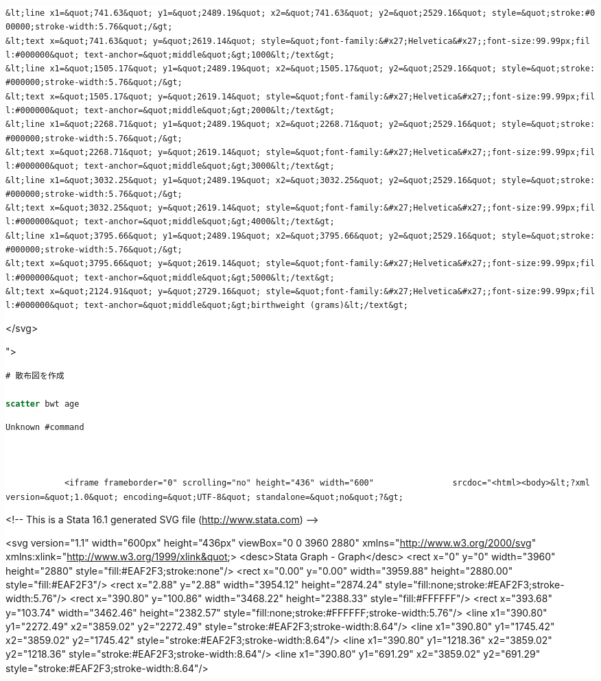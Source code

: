 	&lt;line x1=&quot;741.63&quot; y1=&quot;2489.19&quot; x2=&quot;741.63&quot; y2=&quot;2529.16&quot; style=&quot;stroke:#000000;stroke-width:5.76&quot;/&gt;
	&lt;text x=&quot;741.63&quot; y=&quot;2619.14&quot; style=&quot;font-family:&#x27;Helvetica&#x27;;font-size:99.99px;fill:#000000&quot; text-anchor=&quot;middle&quot;&gt;1000&lt;/text&gt;
	&lt;line x1=&quot;1505.17&quot; y1=&quot;2489.19&quot; x2=&quot;1505.17&quot; y2=&quot;2529.16&quot; style=&quot;stroke:#000000;stroke-width:5.76&quot;/&gt;
	&lt;text x=&quot;1505.17&quot; y=&quot;2619.14&quot; style=&quot;font-family:&#x27;Helvetica&#x27;;font-size:99.99px;fill:#000000&quot; text-anchor=&quot;middle&quot;&gt;2000&lt;/text&gt;
	&lt;line x1=&quot;2268.71&quot; y1=&quot;2489.19&quot; x2=&quot;2268.71&quot; y2=&quot;2529.16&quot; style=&quot;stroke:#000000;stroke-width:5.76&quot;/&gt;
	&lt;text x=&quot;2268.71&quot; y=&quot;2619.14&quot; style=&quot;font-family:&#x27;Helvetica&#x27;;font-size:99.99px;fill:#000000&quot; text-anchor=&quot;middle&quot;&gt;3000&lt;/text&gt;
	&lt;line x1=&quot;3032.25&quot; y1=&quot;2489.19&quot; x2=&quot;3032.25&quot; y2=&quot;2529.16&quot; style=&quot;stroke:#000000;stroke-width:5.76&quot;/&gt;
	&lt;text x=&quot;3032.25&quot; y=&quot;2619.14&quot; style=&quot;font-family:&#x27;Helvetica&#x27;;font-size:99.99px;fill:#000000&quot; text-anchor=&quot;middle&quot;&gt;4000&lt;/text&gt;
	&lt;line x1=&quot;3795.66&quot; y1=&quot;2489.19&quot; x2=&quot;3795.66&quot; y2=&quot;2529.16&quot; style=&quot;stroke:#000000;stroke-width:5.76&quot;/&gt;
	&lt;text x=&quot;3795.66&quot; y=&quot;2619.14&quot; style=&quot;font-family:&#x27;Helvetica&#x27;;font-size:99.99px;fill:#000000&quot; text-anchor=&quot;middle&quot;&gt;5000&lt;/text&gt;
	&lt;text x=&quot;2124.91&quot; y=&quot;2729.16&quot; style=&quot;font-family:&#x27;Helvetica&#x27;;font-size:99.99px;fill:#000000&quot; text-anchor=&quot;middle&quot;&gt;birthweight (grams)&lt;/text&gt;
&lt;/svg&gt;
</body></html>"></iframe>



    
    


```stata
# 散布図を作成

scatter bwt age
```

    
    Unknown #command
    


                <iframe frameborder="0" scrolling="no" height="436" width="600"                srcdoc="<html><body>&lt;?xml version=&quot;1.0&quot; encoding=&quot;UTF-8&quot; standalone=&quot;no&quot;?&gt;
&lt;!-- This is a Stata 16.1 generated SVG file (http://www.stata.com) --&gt;

&lt;svg version=&quot;1.1&quot; width=&quot;600px&quot; height=&quot;436px&quot; viewBox=&quot;0 0 3960 2880&quot; xmlns=&quot;http://www.w3.org/2000/svg&quot; xmlns:xlink=&quot;http://www.w3.org/1999/xlink&quot;&gt;
	&lt;desc&gt;Stata Graph - Graph&lt;/desc&gt;
	&lt;rect x=&quot;0&quot; y=&quot;0&quot; width=&quot;3960&quot; height=&quot;2880&quot; style=&quot;fill:#EAF2F3;stroke:none&quot;/&gt;
	&lt;rect x=&quot;0.00&quot; y=&quot;0.00&quot; width=&quot;3959.88&quot; height=&quot;2880.00&quot; style=&quot;fill:#EAF2F3&quot;/&gt;
	&lt;rect x=&quot;2.88&quot; y=&quot;2.88&quot; width=&quot;3954.12&quot; height=&quot;2874.24&quot; style=&quot;fill:none;stroke:#EAF2F3;stroke-width:5.76&quot;/&gt;
	&lt;rect x=&quot;390.80&quot; y=&quot;100.86&quot; width=&quot;3468.22&quot; height=&quot;2388.33&quot; style=&quot;fill:#FFFFFF&quot;/&gt;
	&lt;rect x=&quot;393.68&quot; y=&quot;103.74&quot; width=&quot;3462.46&quot; height=&quot;2382.57&quot; style=&quot;fill:none;stroke:#FFFFFF;stroke-width:5.76&quot;/&gt;
	&lt;line x1=&quot;390.80&quot; y1=&quot;2272.49&quot; x2=&quot;3859.02&quot; y2=&quot;2272.49&quot; style=&quot;stroke:#EAF2F3;stroke-width:8.64&quot;/&gt;
	&lt;line x1=&quot;390.80&quot; y1=&quot;1745.42&quot; x2=&quot;3859.02&quot; y2=&quot;1745.42&quot; style=&quot;stroke:#EAF2F3;stroke-width:8.64&quot;/&gt;
	&lt;line x1=&quot;390.80&quot; y1=&quot;1218.36&quot; x2=&quot;3859.02&quot; y2=&quot;1218.36&quot; style=&quot;stroke:#EAF2F3;stroke-width:8.64&quot;/&gt;
	&lt;line x1=&quot;390.80&quot; y1=&quot;691.29&quot; x2=&quot;3859.02&quot; y2=&quot;691.29&quot; style=&quot;stroke:#EAF2F3;stroke-width:8.64&quot;/&gt;